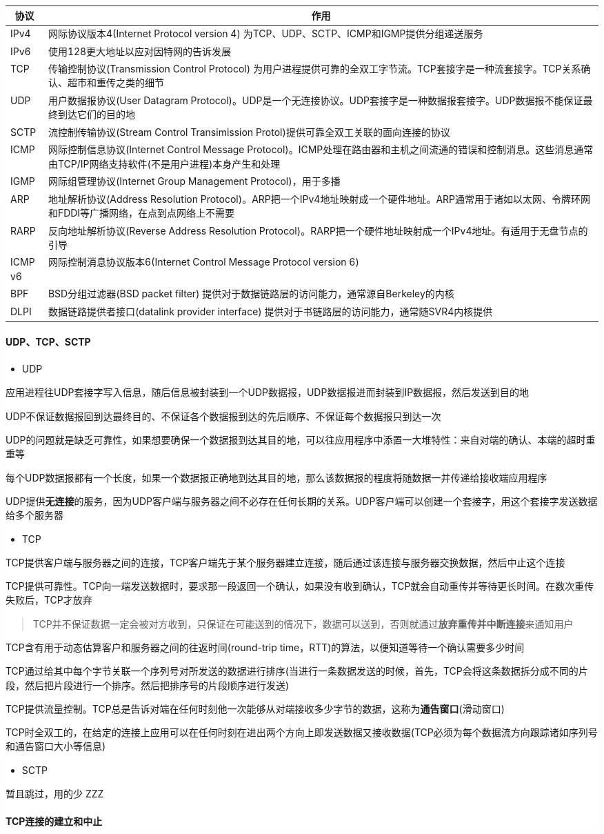 | 协议 | 作用 |
| --- | --- |
| IPv4 | 网际协议版本4(Internet Protocol version 4) 为TCP、UDP、SCTP、ICMP和IGMP提供分组递送服务 |
| IPv6 | 使用128更大地址以应对因特网的告诉发展 |
| TCP | 传输控制协议(Transmission Control Protocol) 为用户进程提供可靠的全双工字节流。TCP套接字是一种流套接字。TCP关系确认、超市和重传之类的细节 |
| UDP | 用户数据报协议(User Datagram Protocol)。UDP是一个无连接协议。UDP套接字是一种数据报套接字。UDP数据报不能保证最终到达它们的目的地 |
| SCTP | 流控制传输协议(Stream Control Transimission Protol)提供可靠全双工关联的面向连接的协议 |
| ICMP | 网际控制信息协议(Internet Control Message Protocol)。ICMP处理在路由器和主机之间流通的错误和控制消息。这些消息通常由TCP/IP网络支持软件(不是用户进程)本身产生和处理 |
| IGMP | 网际组管理协议(Internet Group Management Protocol)，用于多播 |
| ARP | 地址解析协议(Address Resolution Protocol)。ARP把一个IPv4地址映射成一个硬件地址。ARP通常用于诸如以太网、令牌环网和FDDI等广播网络，在点到点网络上不需要 |
| RARP | 反向地址解析协议(Reverse Address Resolution Protocol)。RARP把一个硬件地址映射成一个IPv4地址。有适用于无盘节点的引导 |
| ICMPv6 | 网际控制消息协议版本6(Internet Control Message Protocol version 6) |
| BPF | BSD分组过滤器(BSD packet filter) 提供对于数据链路层的访问能力，通常源自Berkeley的内核 |
| DLPI | 数据链路提供者接口(datalink provider interface) 提供对于书链路层的访问能力，通常随SVR4内核提供 |

#### UDP、TCP、SCTP

- UDP

应用进程往UDP套接字写入信息，随后信息被封装到一个UDP数据报，UDP数据报进而封装到IP数据报，然后发送到目的地

UDP不保证数据报回到达最终目的、不保证各个数据报到达的先后顺序、不保证每个数据报只到达一次

UDP的问题就是缺乏可靠性，如果想要确保一个数据报到达其目的地，可以往应用程序中添置一大堆特性：来自对端的确认、本端的超时重重等

每个UDP数据报都有一个长度，如果一个数据报正确地到达其目的地，那么该数据报的程度将随数据一并传递给接收端应用程序

UDP提供**无连接**的服务，因为UDP客户端与服务器之间不必存在任何长期的关系。UDP客户端可以创建一个套接字，用这个套接字发送数据给多个服务器

- TCP

TCP提供客户端与服务器之间的连接，TCP客户端先于某个服务器建立连接，随后通过该连接与服务器交换数据，然后中止这个连接

TCP提供可靠性。TCP向一端发送数据时，要求那一段返回一个确认，如果没有收到确认，TCP就会自动重传并等待更长时间。在数次重传失败后，TCP才放弃

> TCP并不保证数据一定会被对方收到，只保证在可能送到的情况下，数据可以送到，否则就通过**放弃重传并中断连接**来通知用户

TCP含有用于动态估算客户和服务器之间的往返时间(round-trip time，RTT)的算法，以便知道等待一个确认需要多少时间

TCP通过给其中每个字节关联一个序列号对所发送的数据进行排序(当进行一条数据发送的时候，首先，TCP会将这条数据拆分成不同的片段，然后把片段进行一个排序。然后把排序号的片段顺序进行发送)

TCP提供流量控制。TCP总是告诉对端在任何时刻他一次能够从对端接收多少字节的数据，这称为**通告窗口**(滑动窗口)

TCP时全双工的，在给定的连接上应用可以在任何时刻在进出两个方向上即发送数据又接收数据(TCP必须为每个数据流方向跟踪诸如序列号和通告窗口大小等信息)

- SCTP

暂且跳过，用的少 ZZZ

#### TCP连接的建立和中止
